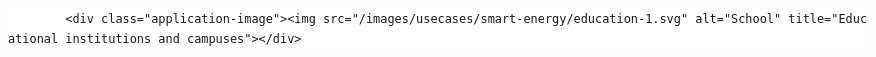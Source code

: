             <div class="application-image"><img src="/images/usecases/smart-energy/education-1.svg" alt="School" title="Educational institutions and campuses"></div>